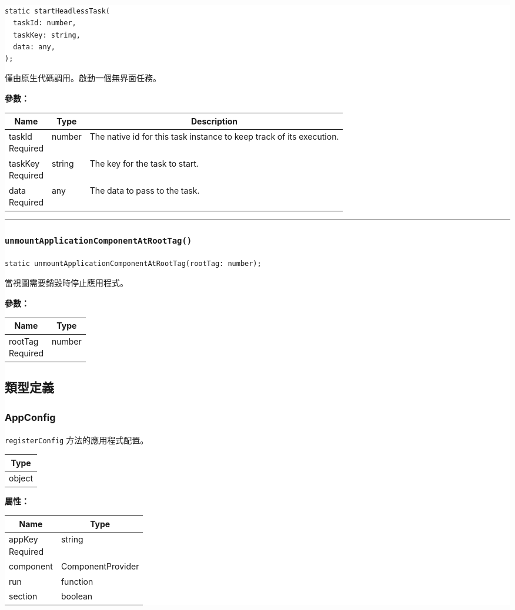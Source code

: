 ```tsx
static startHeadlessTask(
  taskId: number,
  taskKey: string,
  data: any,
);
```

僅由原生代碼調用。啟動一個無界面任務。

**參數：**

| Name                                                         | Type   | Description                                                          |
| ------------------------------------------------------------ | ------ | -------------------------------------------------------------------- |
| taskId <div className="label basic required">Required</div>  | number | The native id for this task instance to keep track of its execution. |
| taskKey <div className="label basic required">Required</div> | string | The key for the task to start.                                       |
| data <div className="label basic required">Required</div>    | any    | The data to pass to the task.                                        |

---

### `unmountApplicationComponentAtRootTag()`

```tsx
static unmountApplicationComponentAtRootTag(rootTag: number);
```

當視圖需要銷毀時停止應用程式。

**參數：**

| Name                                                         | Type   |
| ------------------------------------------------------------ | ------ |
| rootTag <div className="label basic required">Required</div> | number |

## 類型定義

### AppConfig

`registerConfig` 方法的應用程式配置。

| Type   |
| ------ |
| object |

**屬性：**

| Name                                                        | Type              |
| ----------------------------------------------------------- | ----------------- |
| appKey <div className="label basic required">Required</div> | string            |
| component                                                   | ComponentProvider |
| run                                                         | function          |
| section                                                     | boolean           |
